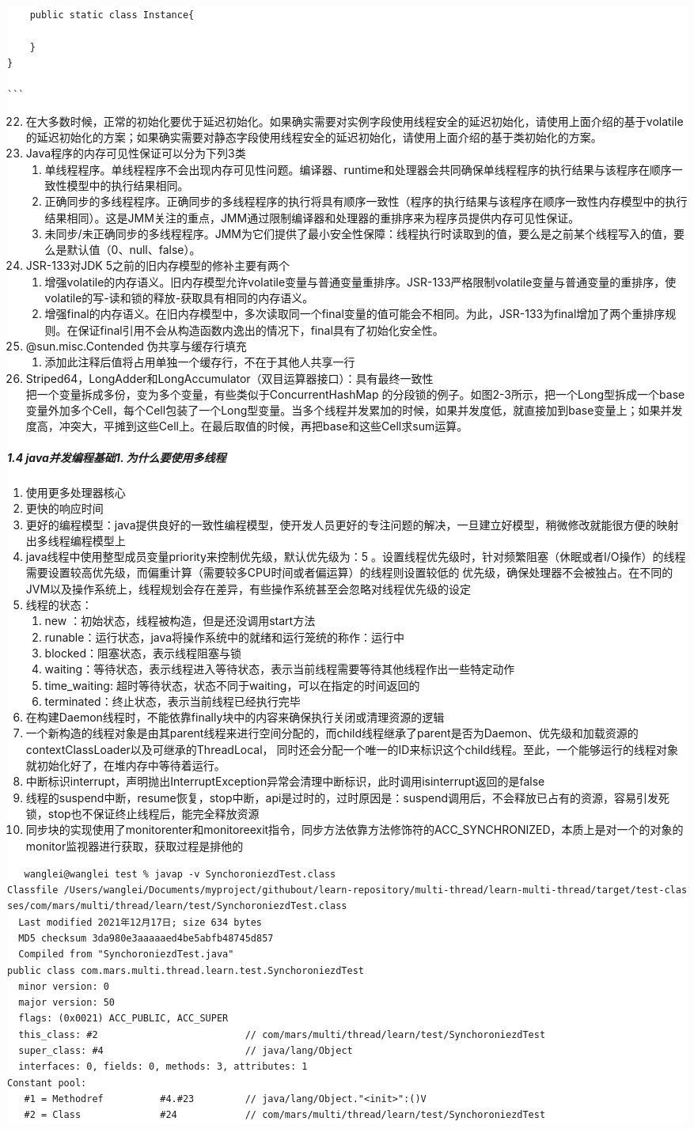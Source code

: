         public static class Instance{

        }
    }

    ```
22. 在大多数时候，正常的初始化要优于延迟初始化。如果确实需要对实例字段使用线程安全的延迟初始化，请使用上面介绍的基于volatile的延迟初始化的方案；如果确实需要对静态字段使用线程安全的延迟初始化，请使用上面介绍的基于类初始化的方案。
23. Java程序的内存可见性保证可以分为下列3类
    1. 单线程程序。单线程程序不会出现内存可见性问题。编译器、runtime和处理器会共同确保单线程程序的执行结果与该程序在顺序一致性模型中的执行结果相同。
    2. 正确同步的多线程程序。正确同步的多线程程序的执行将具有顺序一致性（程序的执行结果与该程序在顺序一致性内存模型中的执行结果相同）。这是JMM关注的重点，JMM通过限制编译器和处理器的重排序来为程序员提供内存可见性保证。
    3. 未同步/未正确同步的多线程程序。JMM为它们提供了最小安全性保障：线程执行时读取到的值，要么是之前某个线程写入的值，要么是默认值（0、null、false）。
24. JSR-133对JDK 5之前的旧内存模型的修补主要有两个
    1. 增强volatile的内存语义。旧内存模型允许volatile变量与普通变量重排序。JSR-133严格限制volatile变量与普通变量的重排序，使volatile的写-读和锁的释放-获取具有相同的内存语义。
    2. 增强final的内存语义。在旧内存模型中，多次读取同一个final变量的值可能会不相同。为此，JSR-133为final增加了两个重排序规则。在保证final引用不会从构造函数内逸出的情况下，final具有了初始化安全性。
25. @sun.misc.Contended 伪共享与缓存行填充
    1. 添加此注释后值将占用单独一个缓存行，不在于其他人共享一行
26. Striped64，LongAdder和LongAccumulator（双目运算器接口）：具有最终一致性<br/>
    把一个变量拆成多份，变为多个变量，有些类似于ConcurrentHashMap 的分段锁的例子。如图2-3所示，把一个Long型拆成一个base变量外加多个Cell，每个Cell包装了一个Long型变量。当多个线程并发累加的时候，如果并发度低，就直接加到base变量上；如果并发度高，冲突大，平摊到这些Cell上。在最后取值的时候，再把base和这些Cell求sum运算。

##### 1.4 java并发编程基础1. 为什么要使用多线程

1. 使用更多处理器核心
2. 更快的响应时间
3. 更好的编程模型：java提供良好的一致性编程模型，使开发人员更好的专注问题的解决，一旦建立好模型，稍微修改就能很方便的映射出多线程编程模型上
4. java线程中使用整型成员变量priority来控制优先级，默认优先级为：5 。设置线程优先级时，针对频繁阻塞（休眠或者I/O操作）的线程需要设置较高优先级，而偏重计算（需要较多CPU时间或者偏运算）的线程则设置较低的
   优先级，确保处理器不会被独占。在不同的JVM以及操作系统上，线程规划会存在差异，有些操作系统甚至会忽略对线程优先级的设定
5. 线程的状态：
   1. new ：初始状态，线程被构造，但是还没调用start方法
   2. runable：运行状态，java将操作系统中的就绪和运行笼统的称作：运行中
   3. blocked：阻塞状态，表示线程阻塞与锁
   4. waiting：等待状态，表示线程进入等待状态，表示当前线程需要等待其他线程作出一些特定动作
   5. time_waiting: 超时等待状态，状态不同于waiting，可以在指定的时间返回的
   6. terminated：终止状态，表示当前线程已经执行完毕
6. 在构建Daemon线程时，不能依靠finally块中的内容来确保执行关闭或清理资源的逻辑
7. 一个新构造的线程对象是由其parent线程来进行空间分配的，而child线程继承了parent是否为Daemon、优先级和加载资源的contextClassLoader以及可继承的ThreadLocal，
   同时还会分配一个唯一的ID来标识这个child线程。至此，一个能够运行的线程对象就初始化好了，在堆内存中等待着运行。
8. 中断标识interrupt，声明抛出InterruptException异常会清理中断标识，此时调用isinterrupt返回的是false
9. 线程的suspend中断，resume恢复，stop中断，api是过时的，过时原因是：suspend调用后，不会释放已占有的资源，容易引发死锁，stop也不保证终止线程后，能完全释放资源
10. 同步块的实现使用了monitorenter和monitoreexit指令，同步方法依靠方法修饰符的ACC_SYNCHRONIZED，本质上是对一个的对象的monitor监视器进行获取，获取过程是排他的

```
   wanglei@wanglei test % javap -v SynchoroniezdTest.class
Classfile /Users/wanglei/Documents/myproject/githubout/learn-repository/multi-thread/learn-multi-thread/target/test-classes/com/mars/multi/thread/learn/test/SynchoroniezdTest.class
  Last modified 2021年12月17日; size 634 bytes
  MD5 checksum 3da980e3aaaaaed4be5abfb48745d857
  Compiled from "SynchoroniezdTest.java"
public class com.mars.multi.thread.learn.test.SynchoroniezdTest
  minor version: 0
  major version: 50
  flags: (0x0021) ACC_PUBLIC, ACC_SUPER
  this_class: #2                          // com/mars/multi/thread/learn/test/SynchoroniezdTest
  super_class: #4                         // java/lang/Object
  interfaces: 0, fields: 0, methods: 3, attributes: 1
Constant pool:
   #1 = Methodref          #4.#23         // java/lang/Object."<init>":()V
   #2 = Class              #24            // com/mars/multi/thread/learn/test/SynchoroniezdTest
```